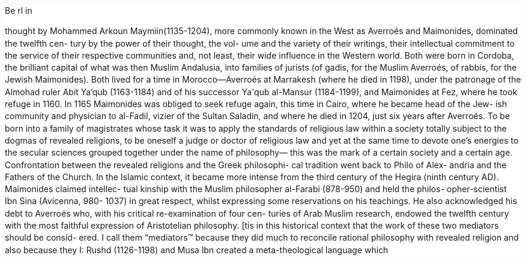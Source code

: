 Be
rl
in
 
 
thought 
by Mohammed Arkoun 
Maymiin(1135-1204), more commonly 
known in the West as Averroés and 
Maimonides, dominated the twelfth cen- 
tury by the power of their thought, the vol- 
ume and the variety of their writings, their 
intellectual commitment to the service of 
their respective communities and, not least, 
their wide influence in the Western 
world. 
Both were born in Cordoba, the brilliant 
capital of what was then Muslim Andalusia, 
into families of jurists (of gadis, for the 
Muslim Averroés, of rabbis, for the Jewish 
Maimonides). Both lived for a time in 
Morocco—Averroés at Marrakesh (where 
he died in 1198), under the patronage of the 
Almohad ruler Abit Ya‘qub (1163-1184) 
and of his successor Ya'qub al-Mansur 
(1184-1199), and Maimonides at Fez, where 
he took refuge in 1160. In 1165 Maimonides 
was obliged to seek refuge again, this time 
in Cairo, where he became head of the Jew- 
ish community and physician to al-Fadil, 
vizier of the Sultan Saladin, and where he 
died in 1204, just six years after Averroés. 
To be born into a family of magistrates 
whose task it was to apply the standards of 
religious law within a society totally subject 
to the dogmas of revealed religions, to be 
oneself a judge or doctor of religious law 
and yet at the same time to devote one’s 
energies to the secular sciences grouped 
together under the name of philosophy— 
this was the mark of a certain society and a 
certain age. Confrontation between the 
revealed religions and the Greek philosophi- 
cal tradition went back to Philo of Alex- 
andria and the Fathers of the Church. In the 
Islamic context, it became more intense 
from the third century of the Hegira (ninth 
century AD). Maimonides claimed intellec- 
tual kinship with the Muslim philosopher 
al-Farabi (878-950) and held the philos- 
opher-scientist Ibn Sina (Avicenna, 980- 
1037) in great respect, whilst expressing 
some reservations on his teachings. He also 
acknowledged his debt to Averroés who, 
with his critical re-examination of four cen- 
turies of Arab Muslim research, endowed 
the twelfth century with the most faithful 
expression of Aristotelian philosophy. 
[tis in this historical context that the work 
of these two mediators should be consid- 
ered. I call them “mediators™ because they 
did much to reconcile rational philosophy 
with revealed religion and also because they 
I: Rushd (1126-1198) and Musa lbn created a meta-theological language which 